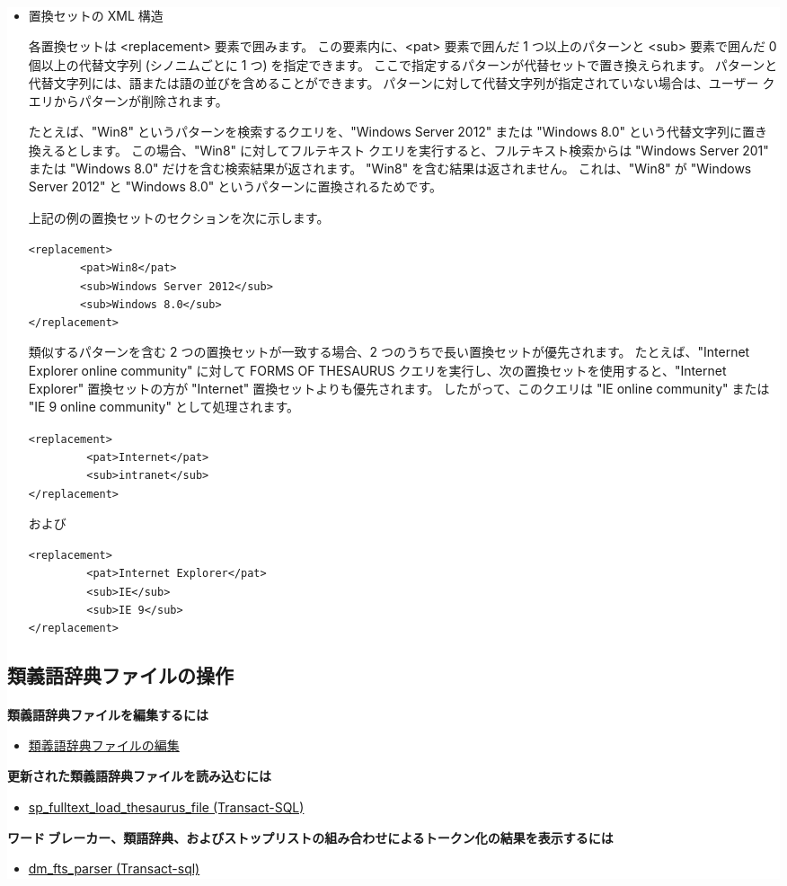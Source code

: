 -   置換セットの XML 構造  
  
     各置換セットは \<replacement> 要素で囲みます。 この要素内に、\<pat> 要素で囲んだ 1 つ以上のパターンと \<sub> 要素で囲んだ 0 個以上の代替文字列 (シノニムごとに 1 つ) を指定できます。 ここで指定するパターンが代替セットで置き換えられます。 パターンと代替文字列には、語または語の並びを含めることができます。 パターンに対して代替文字列が指定されていない場合は、ユーザー クエリからパターンが削除されます。  
  
     たとえば、"Win8" というパターンを検索するクエリを、"Windows Server 2012" または "Windows 8.0" という代替文字列に置き換えるとします。 この場合、"Win8" に対してフルテキスト クエリを実行すると、フルテキスト検索からは "Windows Server 201" または "Windows 8.0" だけを含む検索結果が返されます。 "Win8" を含む結果は返されません。 これは、"Win8" が "Windows Server 2012" と "Windows 8.0" というパターンに置換されるためです。  
  
     上記の例の置換セットのセクションを次に示します。  
  
    ```  
    <replacement>  
            <pat>Win8</pat>  
            <sub>Windows Server 2012</sub>  
            <sub>Windows 8.0</sub>  
    </replacement>  
    ```  
  
     類似するパターンを含む 2 つの置換セットが一致する場合、2 つのうちで長い置換セットが優先されます。 たとえば、"Internet Explorer online community" に対して FORMS OF THESAURUS クエリを実行し、次の置換セットを使用すると、"Internet Explorer" 置換セットの方が "Internet" 置換セットよりも優先されます。 したがって、このクエリは "IE online community" または "IE 9 online community" として処理されます。  
  
    ```  
    <replacement>  
             <pat>Internet</pat>  
             <sub>intranet</sub>  
    </replacement>  
    ```  
  
     および  
  
    ```  
    <replacement>  
             <pat>Internet Explorer</pat>  
             <sub>IE</sub>  
             <sub>IE 9</sub>  
    </replacement>  
    ```  
  
  
##  <a name="working-with-thesaurus-files"></a><a name="working_with_thesaurus_files"></a>類義語辞典ファイルの操作  
 **類義語辞典ファイルを編集するには**  
  
-   [類義語辞典ファイルの編集](#editing)  
  
 **更新された類義語辞典ファイルを読み込むには**  
  
-   [sp_fulltext_load_thesaurus_file &#40;Transact-SQL&#41;](/sql/relational-databases/system-stored-procedures/sp-fulltext-load-thesaurus-file-transact-sql)  
  
 **ワード ブレーカー、類語辞典、およびストップリストの組み合わせによるトークン化の結果を表示するには**  
  
-   [dm_fts_parser &#40;Transact-sql&#41;](/sql/relational-databases/system-dynamic-management-views/sys-dm-fts-parser-transact-sql)  
  